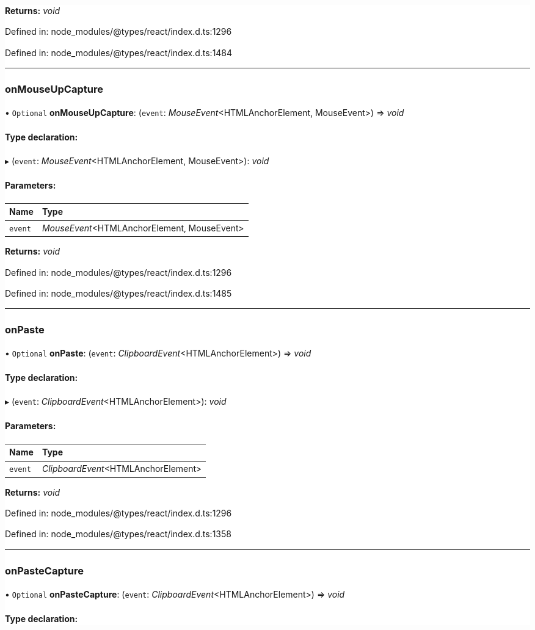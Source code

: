 **Returns:** *void*

Defined in: node_modules/@types/react/index.d.ts:1296

Defined in: node_modules/@types/react/index.d.ts:1484

___

### onMouseUpCapture

• `Optional` **onMouseUpCapture**: (`event`: *MouseEvent*<HTMLAnchorElement, MouseEvent\>) => *void*

#### Type declaration:

▸ (`event`: *MouseEvent*<HTMLAnchorElement, MouseEvent\>): *void*

#### Parameters:

Name | Type |
:------ | :------ |
`event` | *MouseEvent*<HTMLAnchorElement, MouseEvent\> |

**Returns:** *void*

Defined in: node_modules/@types/react/index.d.ts:1296

Defined in: node_modules/@types/react/index.d.ts:1485

___

### onPaste

• `Optional` **onPaste**: (`event`: *ClipboardEvent*<HTMLAnchorElement\>) => *void*

#### Type declaration:

▸ (`event`: *ClipboardEvent*<HTMLAnchorElement\>): *void*

#### Parameters:

Name | Type |
:------ | :------ |
`event` | *ClipboardEvent*<HTMLAnchorElement\> |

**Returns:** *void*

Defined in: node_modules/@types/react/index.d.ts:1296

Defined in: node_modules/@types/react/index.d.ts:1358

___

### onPasteCapture

• `Optional` **onPasteCapture**: (`event`: *ClipboardEvent*<HTMLAnchorElement\>) => *void*

#### Type declaration:
